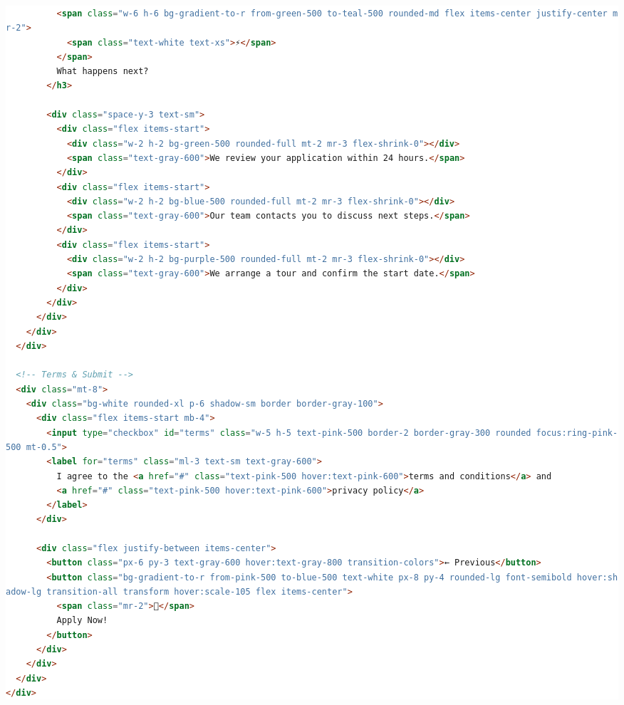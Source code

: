 ```html
          <span class="w-6 h-6 bg-gradient-to-r from-green-500 to-teal-500 rounded-md flex items-center justify-center mr-2">
            <span class="text-white text-xs">⚡</span>
          </span>
          What happens next?
        </h3>

        <div class="space-y-3 text-sm">
          <div class="flex items-start">
            <div class="w-2 h-2 bg-green-500 rounded-full mt-2 mr-3 flex-shrink-0"></div>
            <span class="text-gray-600">We review your application within 24 hours.</span>
          </div>
          <div class="flex items-start">
            <div class="w-2 h-2 bg-blue-500 rounded-full mt-2 mr-3 flex-shrink-0"></div>
            <span class="text-gray-600">Our team contacts you to discuss next steps.</span>
          </div>
          <div class="flex items-start">
            <div class="w-2 h-2 bg-purple-500 rounded-full mt-2 mr-3 flex-shrink-0"></div>
            <span class="text-gray-600">We arrange a tour and confirm the start date.</span>
          </div>
        </div>
      </div>
    </div>
  </div>

  <!-- Terms & Submit -->
  <div class="mt-8">
    <div class="bg-white rounded-xl p-6 shadow-sm border border-gray-100">
      <div class="flex items-start mb-4">
        <input type="checkbox" id="terms" class="w-5 h-5 text-pink-500 border-2 border-gray-300 rounded focus:ring-pink-500 mt-0.5">
        <label for="terms" class="ml-3 text-sm text-gray-600">
          I agree to the <a href="#" class="text-pink-500 hover:text-pink-600">terms and conditions</a> and
          <a href="#" class="text-pink-500 hover:text-pink-600">privacy policy</a>
        </label>
      </div>

      <div class="flex justify-between items-center">
        <button class="px-6 py-3 text-gray-600 hover:text-gray-800 transition-colors">← Previous</button>
        <button class="bg-gradient-to-r from-pink-500 to-blue-500 text-white px-8 py-4 rounded-lg font-semibold hover:shadow-lg transition-all transform hover:scale-105 flex items-center">
          <span class="mr-2">🚀</span>
          Apply Now!
        </button>
      </div>
    </div>
  </div>
</div>
```
